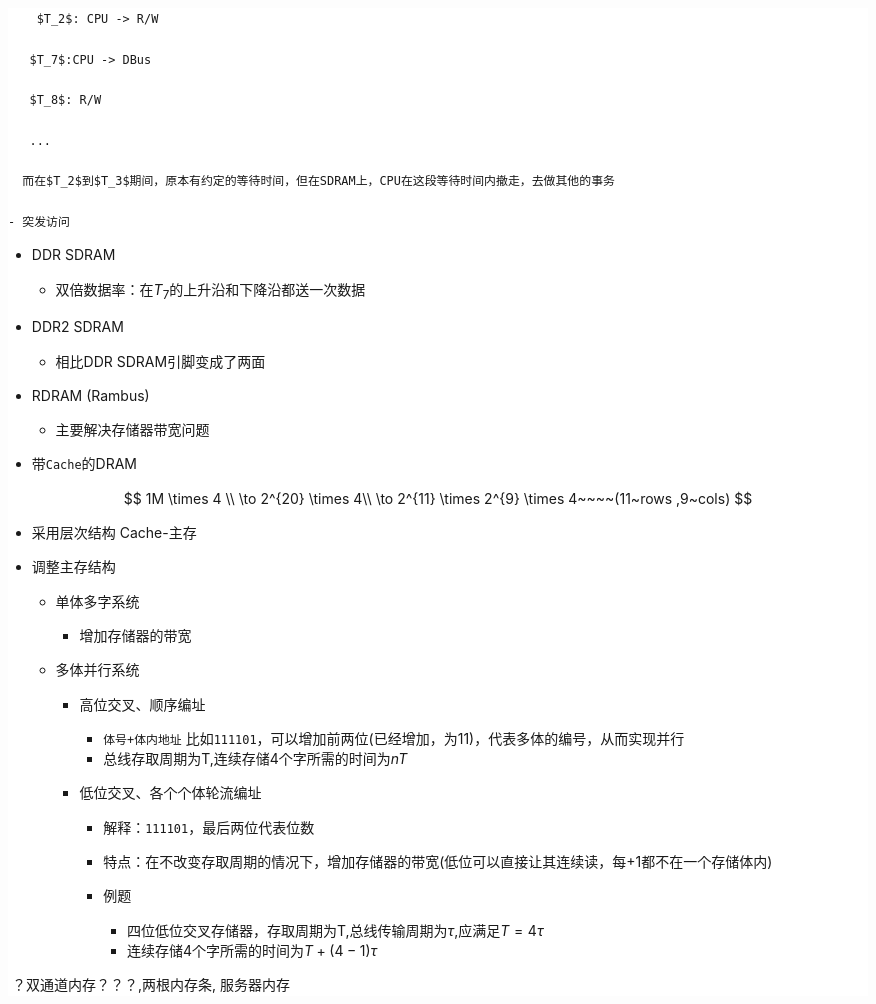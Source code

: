       ​	 $T_2$: CPU -> R/W

      ​	$T_7$:CPU -> DBus

      ​	$T_8$: R/W	

      ​	...

      而在$T_2$到$T_3$期间，原本有约定的等待时间，但在SDRAM上，CPU在这段等待时间内撤走，去做其他的事务

    - 突发访问

  - DDR SDRAM

    - 双倍数据率：在$T_7$的上升沿和下降沿都送一次数据

  - DDR2 SDRAM

    - 相比DDR SDRAM引脚变成了两面

  - RDRAM (Rambus)

    - 主要解决存储器带宽问题

  - 带`Cache`的DRAM

$$
1M \times 4 \\
\to 2^{20} \times 4\\
\to 2^{11} \times 2^{9} \times 4~~~~(11~rows ,9~cols)
$$







- 采用层次结构 Cache-主存

- 调整主存结构

  - 单体多字系统

    - 增加存储器的带宽

  - 多体并行系统

    - 高位交叉、顺序编址

      - `体号+体内地址` 比如`111101`，可以增加前两位(已经增加，为11)，代表多体的编号，从而实现并行
      - 总线存取周期为T,连续存储4个字所需的时间为$nT$

    - 低位交叉、各个个体轮流编址

      - 解释：`111101`，最后两位代表位数
      - 特点：在不改变存取周期的情况下，增加存储器的带宽(低位可以直接让其连续读，每+1都不在一个存储体内)

      - 例题
        - 四位低位交叉存储器，存取周期为T,总线传输周期为$\tau$,应满足$T=4\tau$
        - 连续存储4个字所需的时间为$T + (4-1)\tau$



​				？双通道内存？？？,两根内存条, 服务器内存
